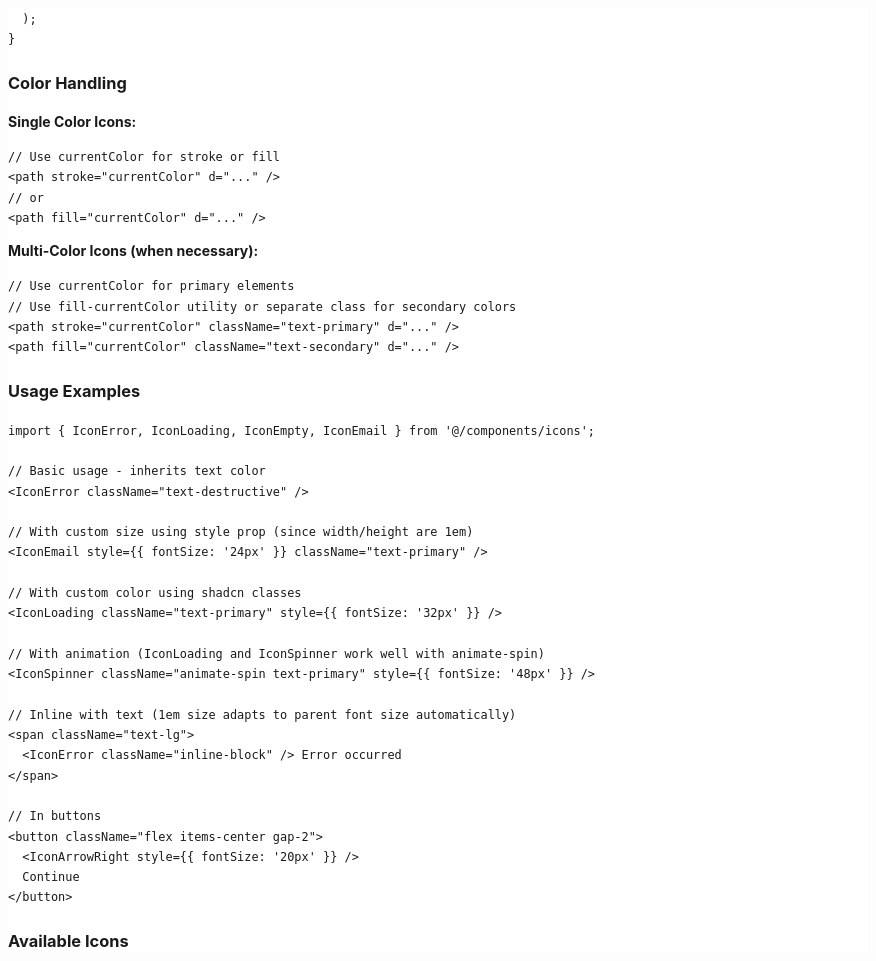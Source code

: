 ```tsx
  );
}
```

### Color Handling

**Single Color Icons:**

```tsx
// Use currentColor for stroke or fill
<path stroke="currentColor" d="..." />
// or
<path fill="currentColor" d="..." />
```

**Multi-Color Icons (when necessary):**

```tsx
// Use currentColor for primary elements
// Use fill-currentColor utility or separate class for secondary colors
<path stroke="currentColor" className="text-primary" d="..." />
<path fill="currentColor" className="text-secondary" d="..." />
```

### Usage Examples

```tsx
import { IconError, IconLoading, IconEmpty, IconEmail } from '@/components/icons';

// Basic usage - inherits text color
<IconError className="text-destructive" />

// With custom size using style prop (since width/height are 1em)
<IconEmail style={{ fontSize: '24px' }} className="text-primary" />

// With custom color using shadcn classes
<IconLoading className="text-primary" style={{ fontSize: '32px' }} />

// With animation (IconLoading and IconSpinner work well with animate-spin)
<IconSpinner className="animate-spin text-primary" style={{ fontSize: '48px' }} />

// Inline with text (1em size adapts to parent font size automatically)
<span className="text-lg">
  <IconError className="inline-block" /> Error occurred
</span>

// In buttons
<button className="flex items-center gap-2">
  <IconArrowRight style={{ fontSize: '20px' }} />
  Continue
</button>
```

### Available Icons
